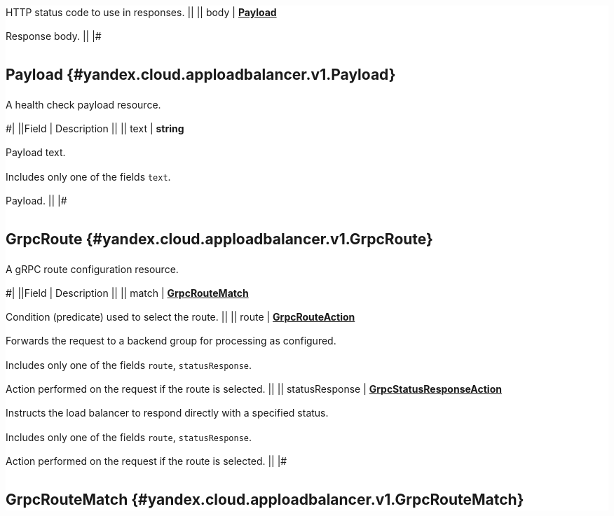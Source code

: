 HTTP status code to use in responses. ||
|| body | **[Payload](#yandex.cloud.apploadbalancer.v1.Payload)**

Response body. ||
|#

## Payload {#yandex.cloud.apploadbalancer.v1.Payload}

A health check payload resource.

#|
||Field | Description ||
|| text | **string**

Payload text.

Includes only one of the fields `text`.

Payload. ||
|#

## GrpcRoute {#yandex.cloud.apploadbalancer.v1.GrpcRoute}

A gRPC route configuration resource.

#|
||Field | Description ||
|| match | **[GrpcRouteMatch](#yandex.cloud.apploadbalancer.v1.GrpcRouteMatch)**

Condition (predicate) used to select the route. ||
|| route | **[GrpcRouteAction](#yandex.cloud.apploadbalancer.v1.GrpcRouteAction)**

Forwards the request to a backend group for processing as configured.

Includes only one of the fields `route`, `statusResponse`.

Action performed on the request if the route is selected. ||
|| statusResponse | **[GrpcStatusResponseAction](#yandex.cloud.apploadbalancer.v1.GrpcStatusResponseAction)**

Instructs the load balancer to respond directly with a specified status.

Includes only one of the fields `route`, `statusResponse`.

Action performed on the request if the route is selected. ||
|#

## GrpcRouteMatch {#yandex.cloud.apploadbalancer.v1.GrpcRouteMatch}
